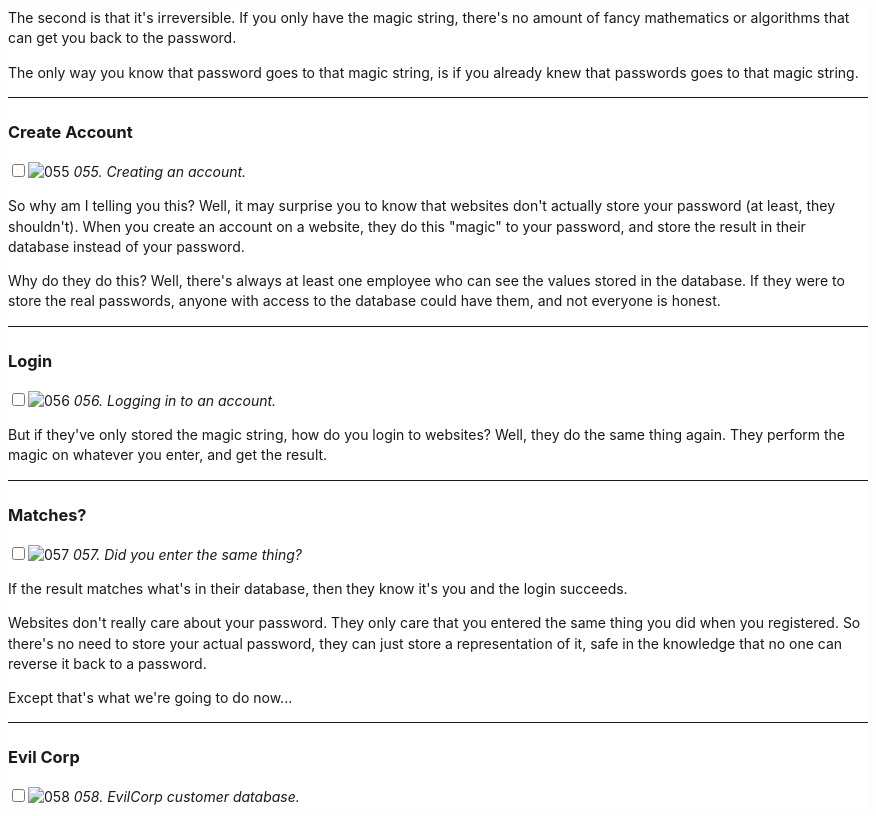 The second is that it's irreversible. If you only have the magic string, there's no amount of fancy mathematics or algorithms that can get you back to the password.

The only way you know that password goes to that magic string, is if you already knew that passwords goes to that magic string.

---

### Create Account

<input type="checkbox" id="055" /><label for="055">![055](../slides/for_everyone/for_everyone.055.jpeg)</label>
_055. Creating an account._

So why am I telling you this? Well, it may surprise you to know that websites don't actually store your password (at least, they shouldn't). When you create an account on a website, they do this "magic" to your password, and store the result in their database instead of your password.

Why do they do this? Well, there's always at least one employee who can see the values stored in the database. If they were to store the real passwords, anyone with access to the database could have them, and not everyone is honest.

---

### Login

<input type="checkbox" id="056" /><label for="056">![056](../slides/for_everyone/for_everyone.056.jpeg)</label>
_056. Logging in to an account._

But if they've only stored the magic string, how do you login to websites? Well, they do the same thing again. They perform the magic on whatever you enter, and get the result.

---

### Matches?

<input type="checkbox" id="057" /><label for="057">![057](../slides/for_everyone/for_everyone.057.jpeg)</label>
_057. Did you enter the same thing?_

If the result matches what's in their database, then they know it's you and the login succeeds.

Websites don't really care about your password. They only care that you entered the same thing you did when you registered. So there's no need to store your actual password, they can just store a representation of it, safe in the knowledge that no one can reverse it back to a password.

Except that's what we're going to do now...

---

### Evil Corp

<input type="checkbox" id="058" /><label for="058">![058](../slides/for_everyone/for_everyone.058.jpeg)</label>
_058. EvilCorp customer database._
